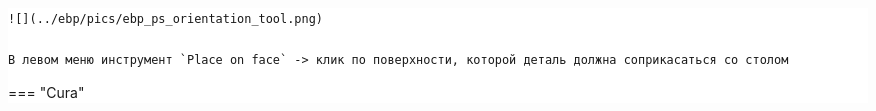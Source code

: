    ![](../ebp/pics/ebp_ps_orientation_tool.png)
    
    В левом меню инструмент `Place on face` -> клик по поверхности, которой деталь должна соприкасаться со столом

=== "Cura"
